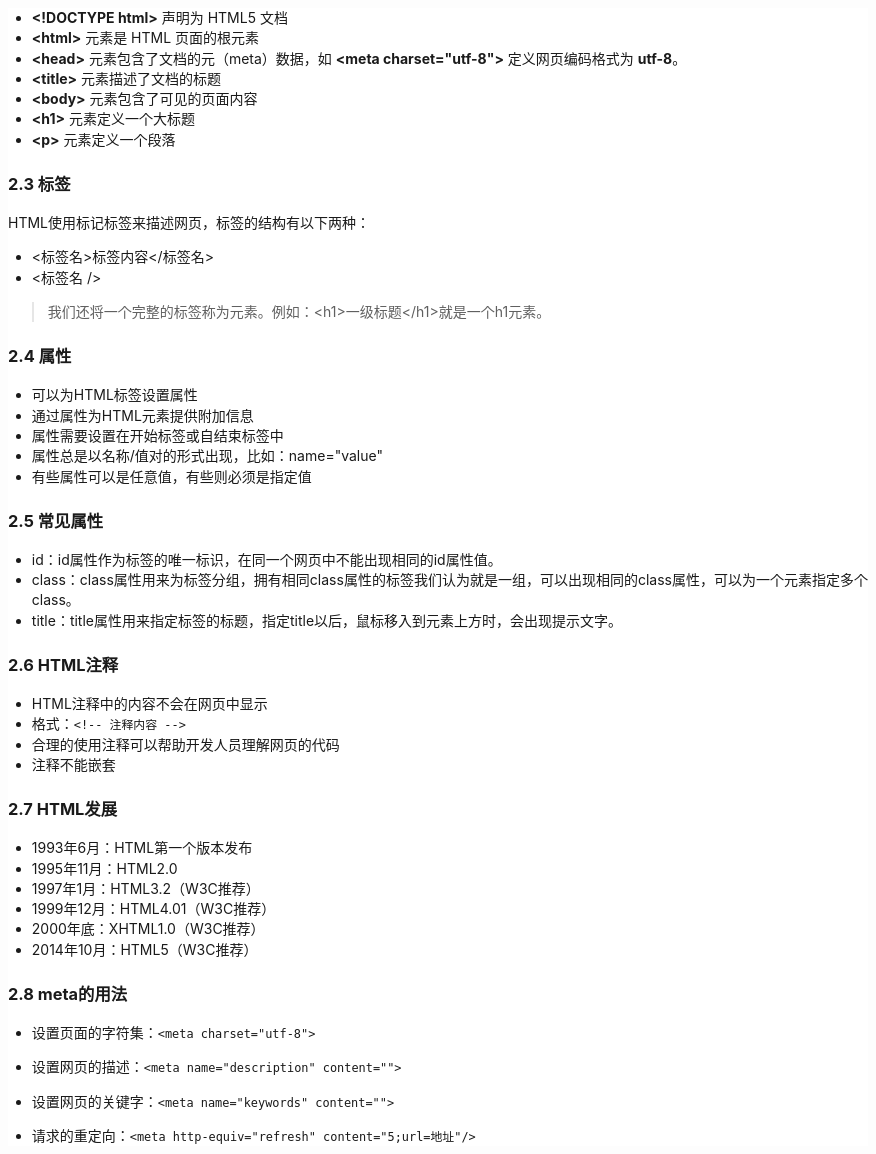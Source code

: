 - **\<!DOCTYPE html>** 声明为 HTML5 文档
- **\<html>** 元素是 HTML 页面的根元素
- **\<head>** 元素包含了文档的元（meta）数据，如 **\<meta charset="utf-8">** 定义网页编码格式为 **utf-8**。
- **\<title>** 元素描述了文档的标题
- **\<body>** 元素包含了可见的页面内容
- **\<h1>** 元素定义一个大标题
- **\<p>** 元素定义一个段落

### 2.3 标签

HTML使用标记标签来描述网页，标签的结构有以下两种：

- <标签名>标签内容</标签名>
- <标签名 />

> 我们还将一个完整的标签称为元素。例如：\<h1>一级标题\</h1>就是一个h1元素。

### 2.4 属性

- 可以为HTML标签设置属性
- 通过属性为HTML元素提供附加信息
- 属性需要设置在开始标签或自结束标签中
- 属性总是以名称/值对的形式出现，比如：name="value"
- 有些属性可以是任意值，有些则必须是指定值

### 2.5 常见属性

- id：id属性作为标签的唯一标识，在同一个网页中不能出现相同的id属性值。
- class：class属性用来为标签分组，拥有相同class属性的标签我们认为就是一组，可以出现相同的class属性，可以为一个元素指定多个class。
- title：title属性用来指定标签的标题，指定title以后，鼠标移入到元素上方时，会出现提示文字。

### 2.6 HTML注释

- HTML注释中的内容不会在网页中显示
- 格式：`<!-- 注释内容 -->`
- 合理的使用注释可以帮助开发人员理解网页的代码
- 注释不能嵌套

### 2.7 HTML发展

- 1993年6月：HTML第一个版本发布
- 1995年11月：HTML2.0
- 1997年1月：HTML3.2（W3C推荐）
- 1999年12月：HTML4.01（W3C推荐）
- 2000年底：XHTML1.0（W3C推荐）
- 2014年10月：HTML5（W3C推荐）

### 2.8 meta的用法

- 设置页面的字符集：`<meta charset="utf-8">`
- 设置网页的描述：`<meta name="description" content="">`
- 设置网页的关键字：`<meta name="keywords" content="">`

- 请求的重定向：`<meta http-equiv="refresh" content="5;url=地址"/>`
